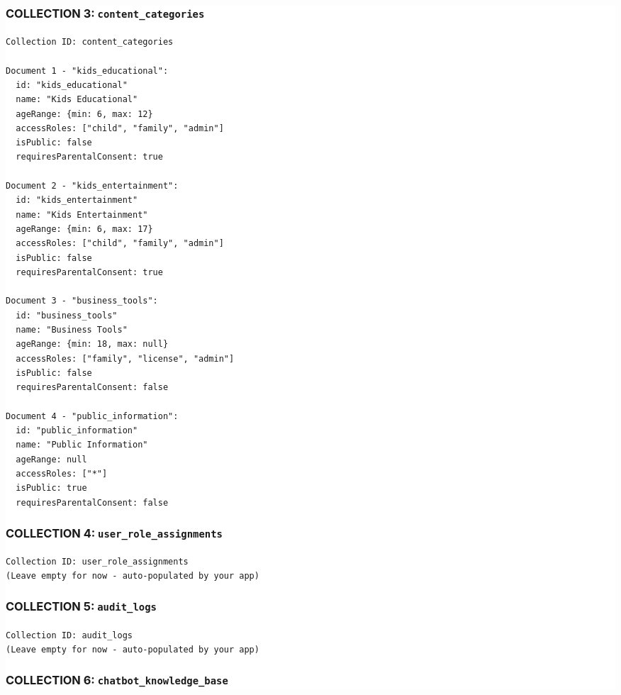 ### COLLECTION 3: `content_categories`

```
Collection ID: content_categories

Document 1 - "kids_educational":
  id: "kids_educational"
  name: "Kids Educational"
  ageRange: {min: 6, max: 12}
  accessRoles: ["child", "family", "admin"]
  isPublic: false
  requiresParentalConsent: true

Document 2 - "kids_entertainment":
  id: "kids_entertainment"
  name: "Kids Entertainment"
  ageRange: {min: 6, max: 17}
  accessRoles: ["child", "family", "admin"]
  isPublic: false
  requiresParentalConsent: true

Document 3 - "business_tools":
  id: "business_tools"
  name: "Business Tools"
  ageRange: {min: 18, max: null}
  accessRoles: ["family", "license", "admin"]
  isPublic: false
  requiresParentalConsent: false

Document 4 - "public_information":
  id: "public_information"
  name: "Public Information"
  ageRange: null
  accessRoles: ["*"]
  isPublic: true
  requiresParentalConsent: false
```

### COLLECTION 4: `user_role_assignments`

```
Collection ID: user_role_assignments
(Leave empty for now - auto-populated by your app)
```

### COLLECTION 5: `audit_logs`

```
Collection ID: audit_logs
(Leave empty for now - auto-populated by your app)
```

### COLLECTION 6: `chatbot_knowledge_base`
